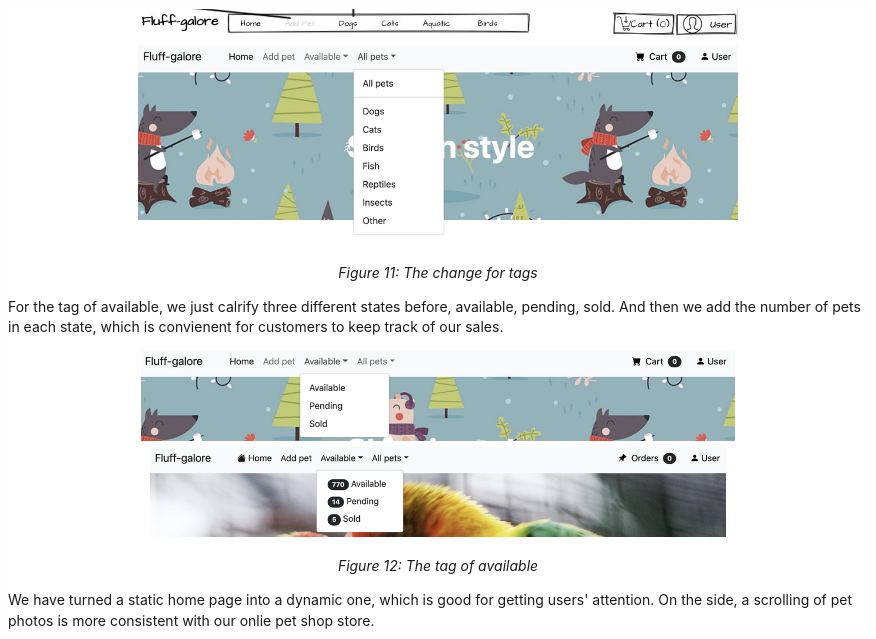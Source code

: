 <div align=center>
<img src=../UX/templates/tags/tag1.jpeg width="600px" height="30px">
<img src=../UX/templates//tags/tag2.jpeg width="600px" height="200px">

_Figure 11: The change for tags_
</div>

For the tag of available, we just calrify three different states before, available, pending, sold. And then we add the number of pets in each state, which is convienent for customers to keep track of our sales.

<div align=center>
<img src=../UX/templates/tags/tag3.jpeg width="600px" height="90px">
<img src=../UX/templates//tags/tag4.jpeg width="600px" height="90px">

_Figure 12: The tag of available_
</div>

We have turned a static home page into a dynamic one, which is good for getting users' attention. On the side, a scrolling of pet photos is more consistent with our onlie pet shop store.

<div align=center>